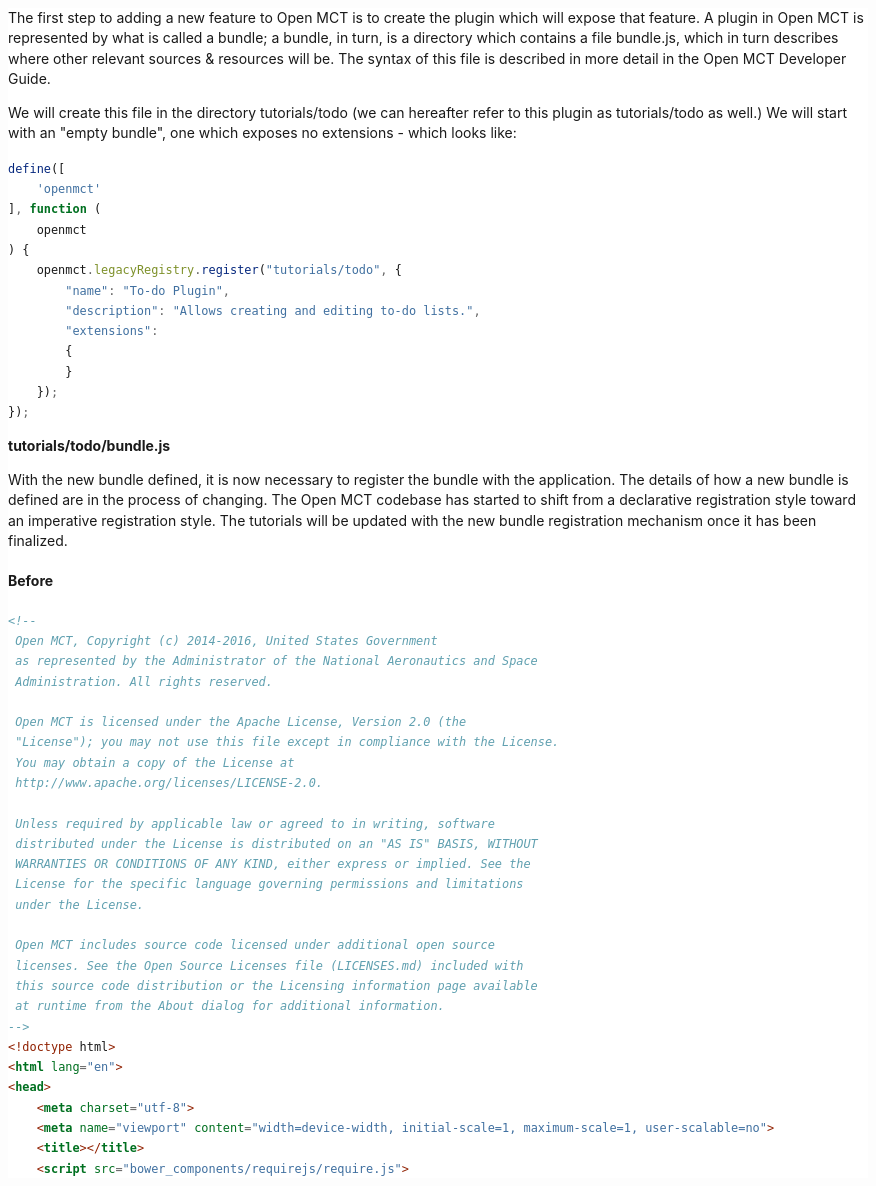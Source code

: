 The first step to adding a new feature to Open MCT is to create the plugin 
which will expose that feature. A plugin in Open MCT is represented by what 
is called a bundle; a bundle, in turn, is a directory which contains a file 
bundle.js, which in turn describes where other relevant sources & resources 
will be. The syntax of this file is described in more detail in the Open MCT 
Developer Guide.

We will create this file in the directory tutorials/todo (we can hereafter refer 
to this plugin as tutorials/todo as well.) We will start with an "empty bundle", 
one which exposes no extensions - which looks like:

```js
define([
    'openmct'
], function (
    openmct
) {
    openmct.legacyRegistry.register("tutorials/todo", {
        "name": "To-do Plugin",
        "description": "Allows creating and editing to-do lists.",
        "extensions":
        {
        }
    });
});
```
__tutorials/todo/bundle.js__

With the new bundle defined, it is now necessary to register the bundle with 
the application. The details of how a new bundle is defined are in the 
process of changing. The Open MCT codebase has started to shift from a 
declarative registration style toward an imperative registration style. 
The tutorials will be updated with the new bundle registration mechanism once it 
has been finalized. 

#### Before
```html
<!--
 Open MCT, Copyright (c) 2014-2016, United States Government
 as represented by the Administrator of the National Aeronautics and Space
 Administration. All rights reserved.

 Open MCT is licensed under the Apache License, Version 2.0 (the
 "License"); you may not use this file except in compliance with the License.
 You may obtain a copy of the License at
 http://www.apache.org/licenses/LICENSE-2.0.

 Unless required by applicable law or agreed to in writing, software
 distributed under the License is distributed on an "AS IS" BASIS, WITHOUT
 WARRANTIES OR CONDITIONS OF ANY KIND, either express or implied. See the
 License for the specific language governing permissions and limitations
 under the License.

 Open MCT includes source code licensed under additional open source
 licenses. See the Open Source Licenses file (LICENSES.md) included with
 this source code distribution or the Licensing information page available
 at runtime from the About dialog for additional information.
-->
<!doctype html>
<html lang="en">
<head>
    <meta charset="utf-8">
    <meta name="viewport" content="width=device-width, initial-scale=1, maximum-scale=1, user-scalable=no">
    <title></title>
    <script src="bower_components/requirejs/require.js">
```